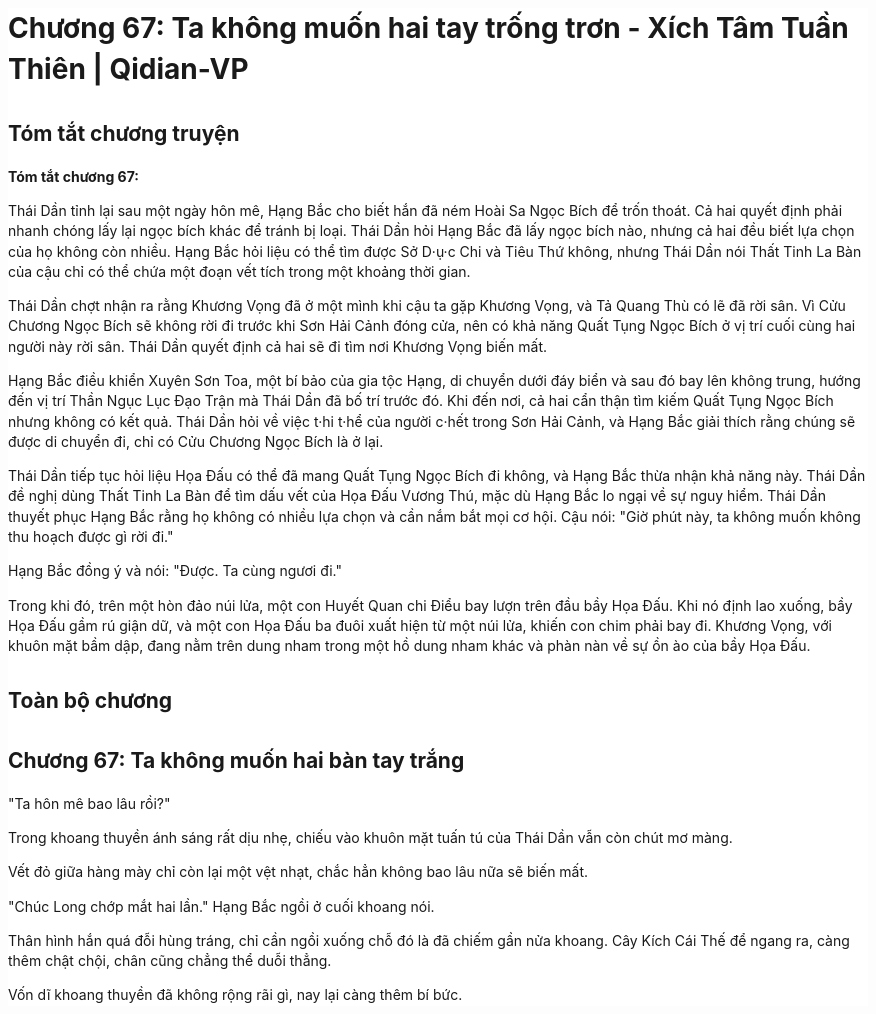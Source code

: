 # Chương 67: Ta không muốn hai tay trống trơn - Xích Tâm Tuần Thiên | Qidian-VP

## Tóm tắt chương truyện

**Tóm tắt chương 67:**

Thái Dần tỉnh lại sau một ngày hôn mê, Hạng Bắc cho biết hắn đã ném Hoài Sa Ngọc Bích để trốn thoát. Cả hai quyết định phải nhanh chóng lấy lại ngọc bích khác để tránh bị loại. Thái Dần hỏi Hạng Bắc đã lấy ngọc bích nào, nhưng cả hai đều biết lựa chọn của họ không còn nhiều. Hạng Bắc hỏi liệu có thể tìm được Sở D·ụ·c Chi và Tiêu Thứ không, nhưng Thái Dần nói Thất Tinh La Bàn của cậu chỉ có thể chứa một đoạn vết tích trong một khoảng thời gian.

Thái Dần chợt nhận ra rằng Khương Vọng đã ở một mình khi cậu ta gặp Khương Vọng, và Tả Quang Thù có lẽ đã rời sân. Vì Cửu Chương Ngọc Bích sẽ không rời đi trước khi Sơn Hải Cảnh đóng cửa, nên có khả năng Quất Tụng Ngọc Bích ở vị trí cuối cùng hai người này rời sân. Thái Dần quyết định cả hai sẽ đi tìm nơi Khương Vọng biến mất.

Hạng Bắc điều khiển Xuyên Sơn Toa, một bí bảo của gia tộc Hạng, di chuyển dưới đáy biển và sau đó bay lên không trung, hướng đến vị trí Thần Ngục Lục Đạo Trận mà Thái Dần đã bố trí trước đó. Khi đến nơi, cả hai cẩn thận tìm kiếm Quất Tụng Ngọc Bích nhưng không có kết quả. Thái Dần hỏi về việc t·hi t·hể của người c·hết trong Sơn Hải Cảnh, và Hạng Bắc giải thích rằng chúng sẽ được di chuyển đi, chỉ có Cửu Chương Ngọc Bích là ở lại.

Thái Dần tiếp tục hỏi liệu Họa Đấu có thể đã mang Quất Tụng Ngọc Bích đi không, và Hạng Bắc thừa nhận khả năng này. Thái Dần đề nghị dùng Thất Tinh La Bàn để tìm dấu vết của Họa Đấu Vương Thú, mặc dù Hạng Bắc lo ngại về sự nguy hiểm. Thái Dần thuyết phục Hạng Bắc rằng họ không có nhiều lựa chọn và cần nắm bắt mọi cơ hội. Cậu nói: "Giờ phút này, ta không muốn không thu hoạch được gì rời đi."

Hạng Bắc đồng ý và nói: "Được. Ta cùng ngươi đi."

Trong khi đó, trên một hòn đảo núi lửa, một con Huyết Quan chi Điểu bay lượn trên đầu bầy Họa Đấu. Khi nó định lao xuống, bầy Họa Đấu gầm rú giận dữ, và một con Họa Đấu ba đuôi xuất hiện từ một núi lửa, khiến con chim phải bay đi. Khương Vọng, với khuôn mặt bầm dập, đang nằm trên dung nham trong một hồ dung nham khác và phàn nàn về sự ồn ào của bầy Họa Đấu.

## Toàn bộ chương

## Chương 67: Ta không muốn hai bàn tay trắng

"Ta hôn mê bao lâu rồi?"

Trong khoang thuyền ánh sáng rất dịu nhẹ, chiếu vào khuôn mặt tuấn tú của Thái Dần vẫn còn chút mơ màng.

Vết đỏ giữa hàng mày chỉ còn lại một vệt nhạt, chắc hẳn không bao lâu nữa sẽ biến mất.

"Chúc Long chớp mắt hai lần." Hạng Bắc ngồi ở cuối khoang nói.

Thân hình hắn quá đỗi hùng tráng, chỉ cần ngồi xuống chỗ đó là đã chiếm gần nửa khoang. Cây Kích Cái Thế để ngang ra, càng thêm chật chội, chân cũng chẳng thể duỗi thẳng.

Vốn dĩ khoang thuyền đã không rộng rãi gì, nay lại càng thêm bí bức.
